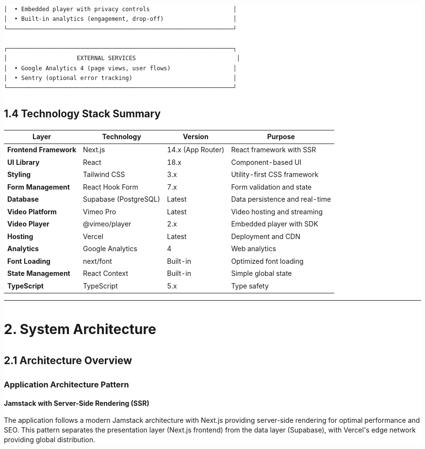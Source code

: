 ```
│  • Embedded player with privacy controls                        │
│  • Built-in analytics (engagement, drop-off)                    │
└─────────────────────────────────────────────────────────────────┘

┌─────────────────────────────────────────────────────────────────┐
│                    EXTERNAL SERVICES                             │
│  • Google Analytics 4 (page views, user flows)                  │
│  • Sentry (optional error tracking)                             │
└─────────────────────────────────────────────────────────────────┘
```

## 1.4 Technology Stack Summary

| Layer | Technology | Version | Purpose |
|-------|-----------|---------|----------|
| **Frontend Framework** | Next.js | 14.x (App Router) | React framework with SSR |
| **UI Library** | React | 18.x | Component-based UI |
| **Styling** | Tailwind CSS | 3.x | Utility-first CSS framework |
| **Form Management** | React Hook Form | 7.x | Form validation and state |
| **Database** | Supabase (PostgreSQL) | Latest | Data persistence and real-time |
| **Video Platform** | Vimeo Pro | Latest | Video hosting and streaming |
| **Video Player** | @vimeo/player | 2.x | Embedded player with SDK |
| **Hosting** | Vercel | Latest | Deployment and CDN |
| **Analytics** | Google Analytics | 4 | Web analytics |
| **Font Loading** | next/font | Built-in | Optimized font loading |
| **State Management** | React Context | Built-in | Simple global state |
| **TypeScript** | TypeScript | 5.x | Type safety |

---

# 2. System Architecture

## 2.1 Architecture Overview

### Application Architecture Pattern

**Jamstack with Server-Side Rendering (SSR)**

The application follows a modern Jamstack architecture with Next.js providing server-side rendering for optimal performance and SEO. This pattern separates the presentation layer (Next.js frontend) from the data layer (Supabase), with Vercel's edge network providing global distribution.
